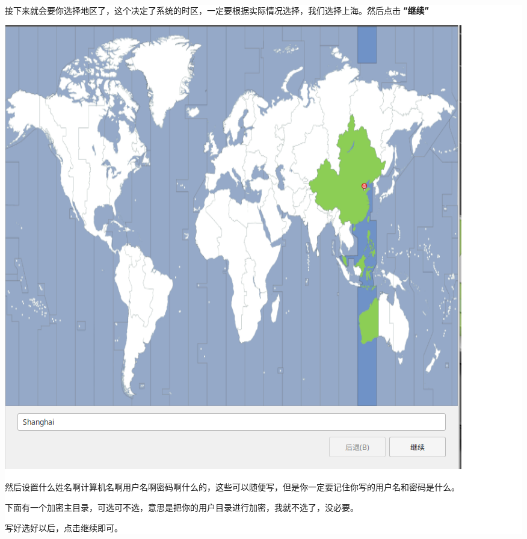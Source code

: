 接下来就会要你选择地区了，这个决定了系统的时区，一定要根据实际情况选择，我们选择上海。然后点击 **“继续”**

![](/img/截图_2019-06-23_17-27-27.png)

然后设置什么姓名啊计算机名啊用户名啊密码啊什么的，这些可以随便写，但是你一定要记住你写的用户名和密码是什么。

下面有一个加密主目录，可选可不选，意思是把你的用户目录进行加密，我就不选了，没必要。

写好选好以后，点击继续即可。
